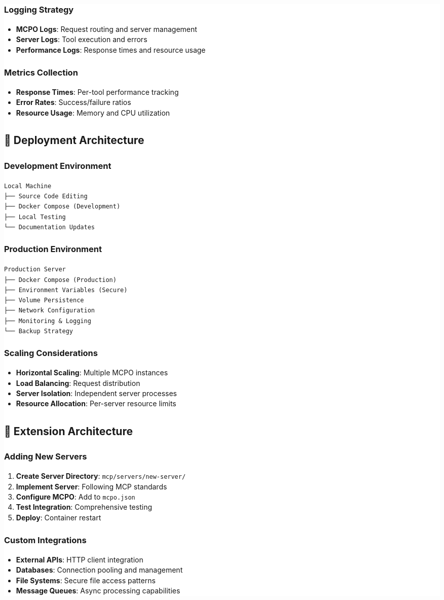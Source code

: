 ### Logging Strategy
- **MCPO Logs**: Request routing and server management
- **Server Logs**: Tool execution and errors
- **Performance Logs**: Response times and resource usage

### Metrics Collection
- **Response Times**: Per-tool performance tracking
- **Error Rates**: Success/failure ratios
- **Resource Usage**: Memory and CPU utilization

## 🚀 Deployment Architecture

### Development Environment
```
Local Machine
├── Source Code Editing
├── Docker Compose (Development)
├── Local Testing
└── Documentation Updates
```

### Production Environment
```
Production Server
├── Docker Compose (Production)
├── Environment Variables (Secure)
├── Volume Persistence
├── Network Configuration
├── Monitoring & Logging
└── Backup Strategy
```

### Scaling Considerations
- **Horizontal Scaling**: Multiple MCPO instances
- **Load Balancing**: Request distribution
- **Server Isolation**: Independent server processes
- **Resource Allocation**: Per-server resource limits

## 🔧 Extension Architecture

### Adding New Servers
1. **Create Server Directory**: `mcp/servers/new-server/`
2. **Implement Server**: Following MCP standards
3. **Configure MCPO**: Add to `mcpo.json`
4. **Test Integration**: Comprehensive testing
5. **Deploy**: Container restart

### Custom Integrations
- **External APIs**: HTTP client integration
- **Databases**: Connection pooling and management
- **File Systems**: Secure file access patterns
- **Message Queues**: Async processing capabilities
